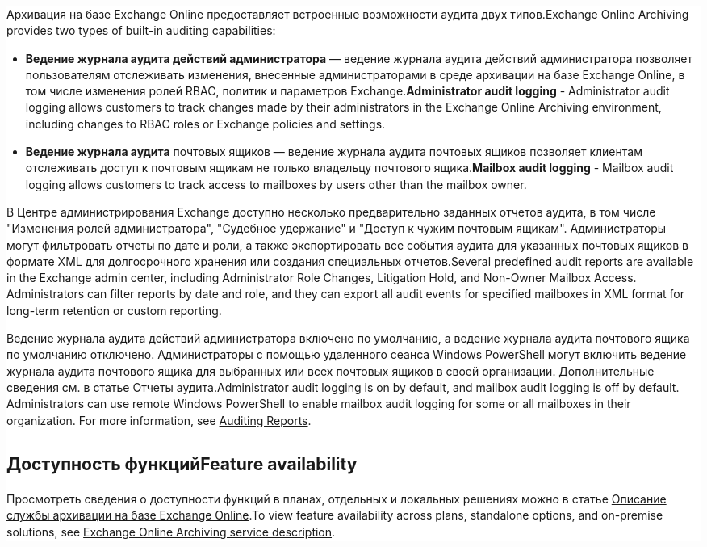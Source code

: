 <span data-ttu-id="9de76-183">Архивация на базе Exchange Online предоставляет встроенные возможности аудита двух типов.</span><span class="sxs-lookup"><span data-stu-id="9de76-183">Exchange Online Archiving provides two types of built-in auditing capabilities:</span></span>
  
- <span data-ttu-id="9de76-184">**Ведение журнала аудита действий администратора** — ведение журнала аудита действий администратора позволяет пользователям отслеживать изменения, внесенные администраторами в среде архивации на базе Exchange Online, в том числе изменения ролей RBAC, политик и параметров Exchange.</span><span class="sxs-lookup"><span data-stu-id="9de76-184">**Administrator audit logging** - Administrator audit logging allows customers to track changes made by their administrators in the Exchange Online Archiving environment, including changes to RBAC roles or Exchange policies and settings.</span></span> 
    
- <span data-ttu-id="9de76-185">**Ведение журнала аудита** почтовых ящиков — ведение журнала аудита почтовых ящиков позволяет клиентам отслеживать доступ к почтовым ящикам не только владельцу почтового ящика.</span><span class="sxs-lookup"><span data-stu-id="9de76-185">**Mailbox audit logging** - Mailbox audit logging allows customers to track access to mailboxes by users other than the mailbox owner.</span></span> 
    
<span data-ttu-id="9de76-p117">В Центре администрирования Exchange доступно несколько предварительно заданных отчетов аудита, в том числе "Изменения ролей администратора", "Судебное удержание" и "Доступ к чужим почтовым ящикам". Администраторы могут фильтровать отчеты по дате и роли, а также экспортировать все события аудита для указанных почтовых ящиков в формате XML для долгосрочного хранения или создания специальных отчетов.</span><span class="sxs-lookup"><span data-stu-id="9de76-p117">Several predefined audit reports are available in the Exchange admin center, including Administrator Role Changes, Litigation Hold, and Non-Owner Mailbox Access. Administrators can filter reports by date and role, and they can export all audit events for specified mailboxes in XML format for long-term retention or custom reporting.</span></span>
  
<span data-ttu-id="9de76-p118">Ведение журнала аудита действий администратора включено по умолчанию, а ведение журнала аудита почтового ящика по умолчанию отключено. Администраторы с помощью удаленного сеанса Windows PowerShell могут включить ведение журнала аудита почтового ящика для выбранных или всех почтовых ящиков в своей организации. Дополнительные сведения см. в статье [Отчеты аудита](https://go.microsoft.com/fwlink/p/?LinkId=314175).</span><span class="sxs-lookup"><span data-stu-id="9de76-p118">Administrator audit logging is on by default, and mailbox audit logging is off by default. Administrators can use remote Windows PowerShell to enable mailbox audit logging for some or all mailboxes in their organization. For more information, see [Auditing Reports](https://go.microsoft.com/fwlink/p/?LinkId=314175).</span></span>
  
## <a name="feature-availability"></a><span data-ttu-id="9de76-191">Доступность функций</span><span class="sxs-lookup"><span data-stu-id="9de76-191">Feature availability</span></span>

<span data-ttu-id="9de76-192">Просмотреть сведения о доступности функций в планах, отдельных и локальных решениях можно в статье [Описание службы архивации на базе Exchange Online](exchange-online-archiving-service-description.md).</span><span class="sxs-lookup"><span data-stu-id="9de76-192">To view feature availability across plans, standalone options, and on-premise solutions, see [Exchange Online Archiving service description](exchange-online-archiving-service-description.md).</span></span>
  

